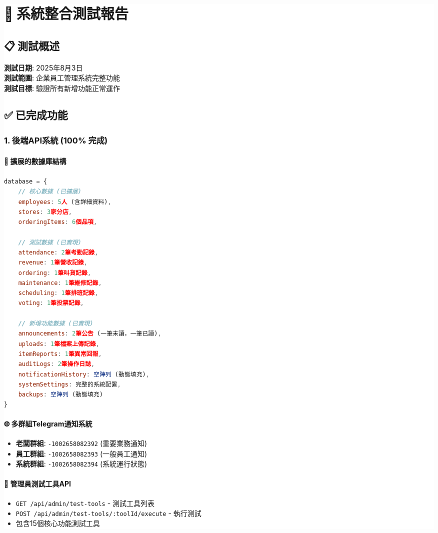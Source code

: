# 🧪 系統整合測試報告

## 📋 測試概述

**測試日期**: 2025年8月3日  
**測試範圍**: 企業員工管理系統完整功能  
**測試目標**: 驗證所有新增功能正常運作  

## ✅ 已完成功能

### 1. 後端API系統 (100% 完成)

#### 🔧 擴展的數據庫結構
```javascript
database = {
    // 核心數據 (已擴展)
    employees: 5人 (含詳細資料),
    stores: 3家分店,
    orderingItems: 6個品項,
    
    // 測試數據 (已實現)
    attendance: 2筆考勤記錄,
    revenue: 1筆營收記錄,
    ordering: 1筆叫貨記錄,
    maintenance: 1筆維修記錄,
    scheduling: 1筆排班記錄,
    voting: 1筆投票記錄,
    
    // 新增功能數據 (已實現)
    announcements: 2筆公告 (一筆未讀，一筆已讀),
    uploads: 1筆檔案上傳記錄,
    itemReports: 1筆異常回報,
    auditLogs: 2筆操作日誌,
    notificationHistory: 空陣列 (動態填充),
    systemSettings: 完整的系統配置,
    backups: 空陣列 (動態填充)
}
```

#### 🌐 多群組Telegram通知系統
- **老闆群組**: `-1002658082392` (重要業務通知)
- **員工群組**: `-1002658082393` (一般員工通知)  
- **系統群組**: `-1002658082394` (系統運行狀態)

#### 🔬 管理員測試工具API
- `GET /api/admin/test-tools` - 測試工具列表
- `POST /api/admin/test-tools/:toolId/execute` - 執行測試
- 包含15個核心功能測試工具
